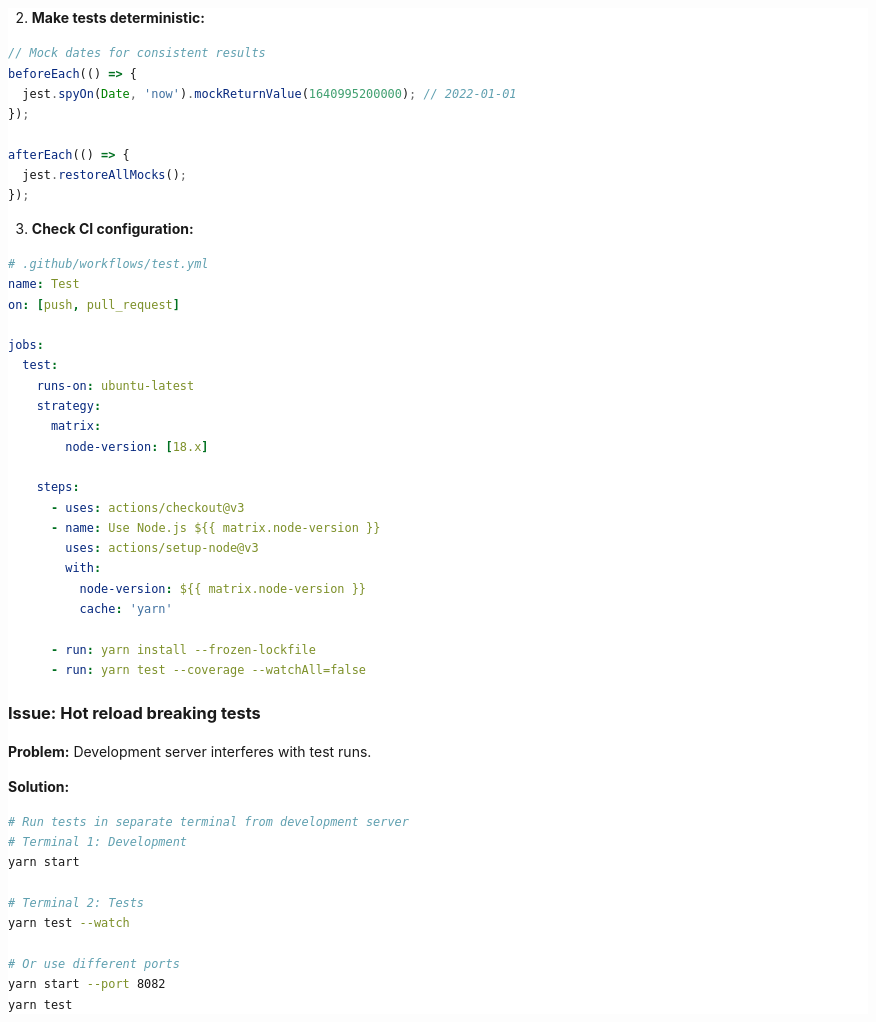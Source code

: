 2. **Make tests deterministic:**
```typescript
// Mock dates for consistent results
beforeEach(() => {
  jest.spyOn(Date, 'now').mockReturnValue(1640995200000); // 2022-01-01
});

afterEach(() => {
  jest.restoreAllMocks();
});
```

3. **Check CI configuration:**
```yaml
# .github/workflows/test.yml
name: Test
on: [push, pull_request]

jobs:
  test:
    runs-on: ubuntu-latest
    strategy:
      matrix:
        node-version: [18.x]
    
    steps:
      - uses: actions/checkout@v3
      - name: Use Node.js ${{ matrix.node-version }}
        uses: actions/setup-node@v3
        with:
          node-version: ${{ matrix.node-version }}
          cache: 'yarn'
      
      - run: yarn install --frozen-lockfile
      - run: yarn test --coverage --watchAll=false
```

### Issue: Hot reload breaking tests

**Problem:** Development server interferes with test runs.

**Solution:**
```bash
# Run tests in separate terminal from development server
# Terminal 1: Development
yarn start

# Terminal 2: Tests
yarn test --watch

# Or use different ports
yarn start --port 8082
yarn test
```
